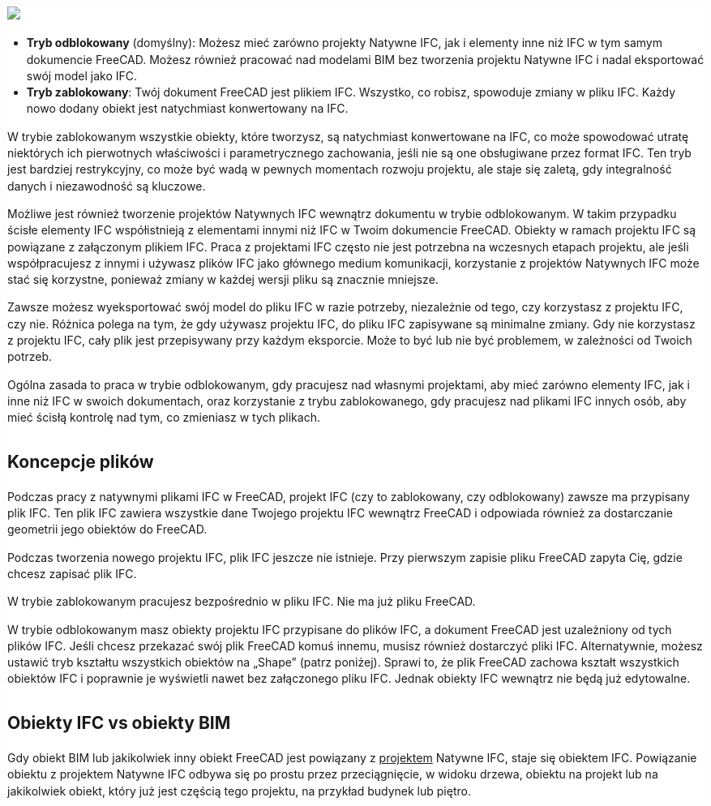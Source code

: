 ![](/images/BIM-statusbar-lock.jpg)

* **Tryb odblokowany** (domyślny): Możesz mieć zarówno projekty Natywne IFC, jak i elementy inne niż IFC w tym samym dokumencie FreeCAD. Możesz również pracować nad modelami BIM bez tworzenia projektu Natywne IFC i nadal eksportować swój model jako IFC.
* **Tryb zablokowany**: Twój dokument FreeCAD jest plikiem IFC. Wszystko, co robisz, spowoduje zmiany w pliku IFC. Każdy nowo dodany obiekt jest natychmiast konwertowany na IFC.

W trybie zablokowanym wszystkie obiekty, które tworzysz, są natychmiast konwertowane na IFC, co może spowodować utratę niektórych ich pierwotnych właściwości i parametrycznego zachowania, jeśli nie są one obsługiwane przez format IFC. Ten tryb jest bardziej restrykcyjny, co może być wadą w pewnych momentach rozwoju projektu, ale staje się zaletą, gdy integralność danych i niezawodność są kluczowe.

Możliwe jest również tworzenie projektów Natywnych IFC wewnątrz dokumentu w trybie odblokowanym. W takim przypadku ścisłe elementy IFC współistnieją z elementami innymi niż IFC w Twoim dokumencie FreeCAD. Obiekty w ramach projektu IFC są powiązane z załączonym plikiem IFC. Praca z projektami IFC często nie jest potrzebna na wczesnych etapach projektu, ale jeśli współpracujesz z innymi i używasz plików IFC jako głównego medium komunikacji, korzystanie z projektów Natywnych IFC może stać się korzystne, ponieważ zmiany w każdej wersji pliku są znacznie mniejsze.

Zawsze możesz wyeksportować swój model do pliku IFC w razie potrzeby, niezależnie od tego, czy korzystasz z projektu IFC, czy nie. Różnica polega na tym, że gdy używasz projektu IFC, do pliku IFC zapisywane są minimalne zmiany. Gdy nie korzystasz z projektu IFC, cały plik jest przepisywany przy każdym eksporcie. Może to być lub nie być problemem, w zależności od Twoich potrzeb.

Ogólna zasada to praca w trybie odblokowanym, gdy pracujesz nad własnymi projektami, aby mieć zarówno elementy IFC, jak i inne niż IFC w swoich dokumentach, oraz korzystanie z trybu zablokowanego, gdy pracujesz nad plikami IFC innych osób, aby mieć ścisłą kontrolę nad tym, co zmieniasz w tych plikach.

## Koncepcje plików

Podczas pracy z natywnymi plikami IFC w FreeCAD, projekt IFC (czy to zablokowany, czy odblokowany) zawsze ma przypisany plik IFC. Ten plik IFC zawiera wszystkie dane Twojego projektu IFC wewnątrz FreeCAD i odpowiada również za dostarczanie geometrii jego obiektów do FreeCAD.

Podczas tworzenia nowego projektu IFC, plik IFC jeszcze nie istnieje. Przy pierwszym zapisie pliku FreeCAD zapyta Cię, gdzie chcesz zapisać plik IFC.

W trybie zablokowanym pracujesz bezpośrednio w pliku IFC. Nie ma już pliku FreeCAD.

W trybie odblokowanym masz obiekty projektu IFC przypisane do plików IFC, a dokument FreeCAD jest uzależniony od tych plików IFC. Jeśli chcesz przekazać swój plik FreeCAD komuś innemu, musisz również dostarczyć pliki IFC. Alternatywnie, możesz ustawić tryb kształtu wszystkich obiektów na „Shape” (patrz poniżej). Sprawi to, że plik FreeCAD zachowa kształt wszystkich obiektów IFC i poprawnie je wyświetli nawet bez załączonego pliku IFC. Jednak obiekty IFC wewnątrz nie będą już edytowalne.

## Obiekty IFC vs obiekty BIM

Gdy obiekt BIM lub jakikolwiek inny obiekt FreeCAD jest powiązany z [projektem](/BIM_Project "BIM Project") Natywne IFC, staje się obiektem IFC. Powiązanie obiektu z projektem Natywne IFC odbywa się po prostu przez przeciągnięcie, w widoku drzewa, obiektu na projekt lub na jakikolwiek obiekt, który już jest częścią tego projektu, na przykład budynek lub piętro.

